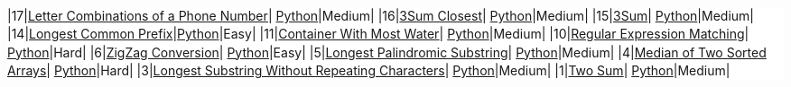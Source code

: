 |17|[Letter Combinations of a Phone Number](https://leetcode.com/problems/letter-combinations-of-a-phone-number/)| [Python](./1-100q/17.py)|Medium|
|16|[3Sum Closest](https://leetcode.com/problems/3sum-closest/)| [Python](./1-100q/16.py)|Medium|
|15|[3Sum](https://leetcode.com/problems/3sum/)| [Python](./1-100q/15.py)|Medium|
|14|[Longest Common Prefix](https://leetcode.com/problems/longest-common-prefix)|[Python](./1-100q/14.py)|Easy|
|11|[Container With Most Water](https://leetcode.com/problems/container-with-most-water/)| [Python](./1-100q/11.py)|Medium|
|10|[Regular Expression Matching](https://leetcode.com/problems/regular-expression-matching/)| [Python](./1-100q/10.py)|Hard|
|6|[ZigZag Conversion](https://leetcode.com/problems/zigzag-conversion/)| [Python](./1-100q/06.py)|Easy|
|5|[Longest Palindromic Substring](https://leetcode.com/problems/longest-palindromic-substring/)| [Python](./1-100q/05.py)|Medium|
|4|[Median of Two Sorted Arrays](https://leetcode.com/problems/median-of-two-sorted-arrays/)| [Python](./1-100q/4.py)|Hard|
|3|[Longest Substring Without Repeating Characters](https://leetcode.com/problems/longest-substring-without-repeating-characters/)| [Python](./1-100q/03.py)|Medium|
|1|[Two Sum](https://leetcode.com/problems/two-sum/)| [Python](./1-100q/TwoSum.py)|Medium|
